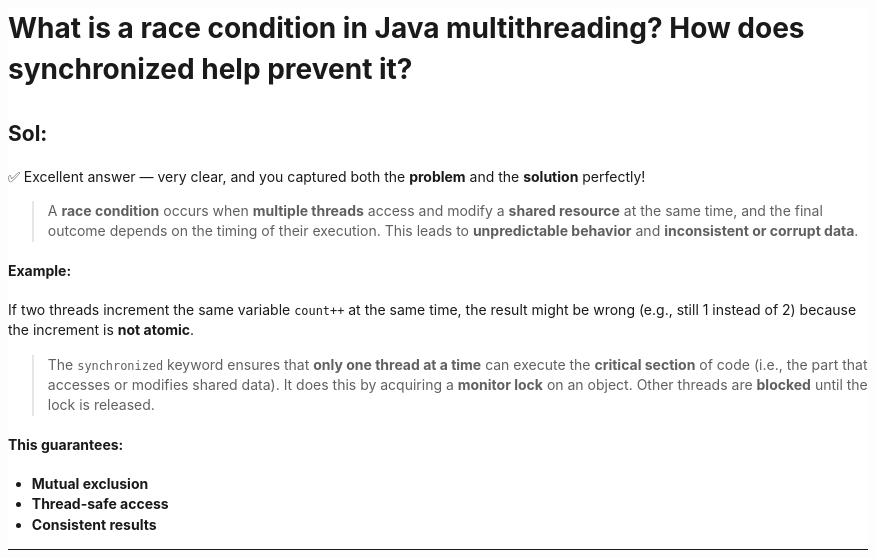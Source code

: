 
# What is a race condition in Java multithreading? How does synchronized help prevent it?

## Sol:

✅ Excellent answer — very clear, and you captured both the **problem** and the **solution** perfectly!

> A **race condition** occurs when **multiple threads** access and modify a **shared resource** at the same time, and the final outcome depends on the timing of their execution.
> This leads to **unpredictable behavior** and **inconsistent or corrupt data**.

#### Example:

If two threads increment the same variable `count++` at the same time, the result might be wrong (e.g., still 1 instead of 2) because the increment is **not atomic**.

> The `synchronized` keyword ensures that **only one thread at a time** can execute the **critical section** of code (i.e., the part that accesses or modifies shared data).
> It does this by acquiring a **monitor lock** on an object. Other threads are **blocked** until the lock is released.

#### This guarantees:

* **Mutual exclusion**
* **Thread-safe access**
* **Consistent results**

---





